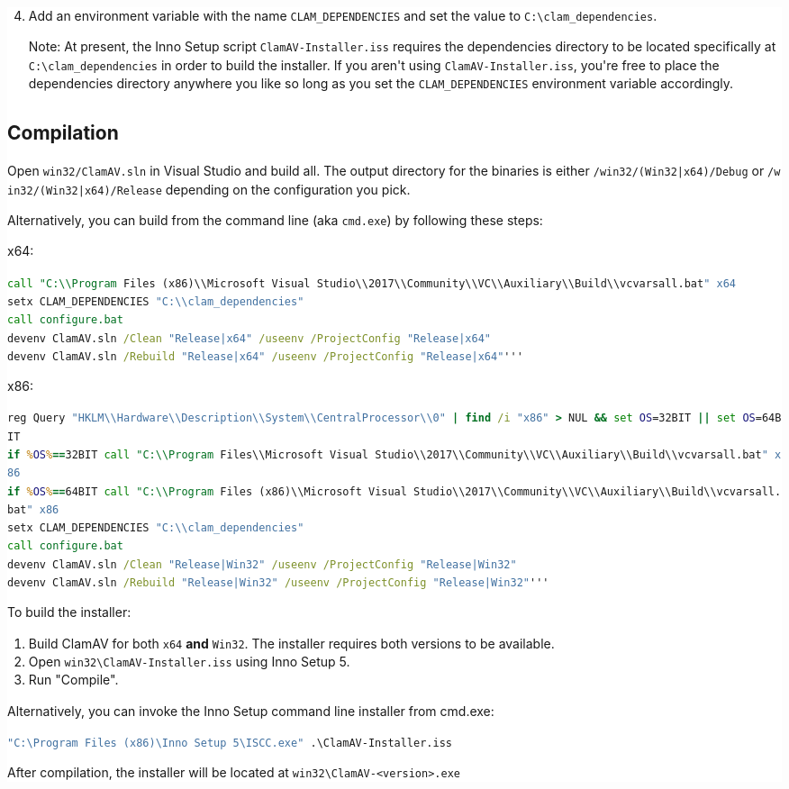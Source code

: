 4. Add an environment variable with the name `CLAM_DEPENDENCIES` and set the value to `C:\clam_dependencies`.

   Note: At present, the Inno Setup script `ClamAV-Installer.iss` requires the dependencies directory to be located specifically at `C:\clam_dependencies` in order to build the installer. If you aren't using `ClamAV-Installer.iss`, you're free to place the dependencies directory anywhere you like so long as you set the `CLAM_DEPENDENCIES` environment variable accordingly.

## Compilation

Open `win32/ClamAV.sln` in Visual Studio and build all. The output directory for the binaries is either `/win32/(Win32|x64)/Debug` or
`/win32/(Win32|x64)/Release` depending on the configuration you pick.

Alternatively, you can build from the command line (aka `cmd.exe`) by following these steps:

x64:

```cmd
call "C:\\Program Files (x86)\\Microsoft Visual Studio\\2017\\Community\\VC\\Auxiliary\\Build\\vcvarsall.bat" x64
setx CLAM_DEPENDENCIES "C:\\clam_dependencies"
call configure.bat
devenv ClamAV.sln /Clean "Release|x64" /useenv /ProjectConfig "Release|x64"
devenv ClamAV.sln /Rebuild "Release|x64" /useenv /ProjectConfig "Release|x64"'''
```

x86:

```cmd
reg Query "HKLM\\Hardware\\Description\\System\\CentralProcessor\\0" | find /i "x86" > NUL && set OS=32BIT || set OS=64BIT
if %OS%==32BIT call "C:\\Program Files\\Microsoft Visual Studio\\2017\\Community\\VC\\Auxiliary\\Build\\vcvarsall.bat" x86
if %OS%==64BIT call "C:\\Program Files (x86)\\Microsoft Visual Studio\\2017\\Community\\VC\\Auxiliary\\Build\\vcvarsall.bat" x86
setx CLAM_DEPENDENCIES "C:\\clam_dependencies"
call configure.bat
devenv ClamAV.sln /Clean "Release|Win32" /useenv /ProjectConfig "Release|Win32"
devenv ClamAV.sln /Rebuild "Release|Win32" /useenv /ProjectConfig "Release|Win32"'''
```

To build the installer:

1. Build ClamAV for both `x64` **and** `Win32`. The installer requires both versions to be available.
2. Open `win32\ClamAV-Installer.iss` using Inno Setup 5.
3. Run "Compile".

Alternatively, you can invoke the Inno Setup command line installer from cmd.exe:

```cmd
"C:\Program Files (x86)\Inno Setup 5\ISCC.exe" .\ClamAV-Installer.iss
```

After compilation, the installer will be located at `win32\ClamAV-<version>.exe`
